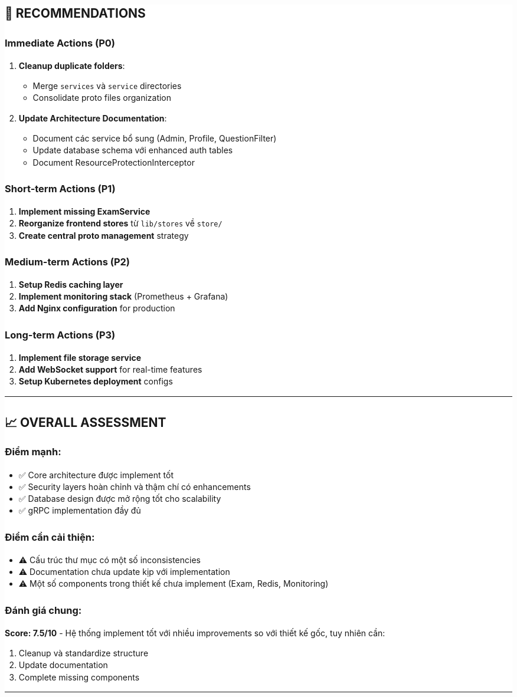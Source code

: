 
## 🎯 RECOMMENDATIONS

### Immediate Actions (P0)
1. **Cleanup duplicate folders**: 
   - Merge `services` và `service` directories
   - Consolidate proto files organization

2. **Update Architecture Documentation**:
   - Document các service bổ sung (Admin, Profile, QuestionFilter)
   - Update database schema với enhanced auth tables
   - Document ResourceProtectionInterceptor

### Short-term Actions (P1)
1. **Implement missing ExamService**
2. **Reorganize frontend stores** từ `lib/stores` về `store/`
3. **Create central proto management** strategy

### Medium-term Actions (P2)
1. **Setup Redis caching layer**
2. **Implement monitoring stack** (Prometheus + Grafana)
3. **Add Nginx configuration** for production

### Long-term Actions (P3)
1. **Implement file storage service**
2. **Add WebSocket support** for real-time features
3. **Setup Kubernetes deployment** configs

---

## 📈 OVERALL ASSESSMENT

### Điểm mạnh:
- ✅ Core architecture được implement tốt
- ✅ Security layers hoàn chỉnh và thậm chí có enhancements
- ✅ Database design được mở rộng tốt cho scalability
- ✅ gRPC implementation đầy đủ

### Điểm cần cải thiện:
- ⚠️ Cấu trúc thư mục có một số inconsistencies
- ⚠️ Documentation chưa update kịp với implementation
- ⚠️ Một số components trong thiết kế chưa implement (Exam, Redis, Monitoring)

### Đánh giá chung:
**Score: 7.5/10** - Hệ thống implement tốt với nhiều improvements so với thiết kế gốc, tuy nhiên cần:
1. Cleanup và standardize structure
2. Update documentation
3. Complete missing components

---